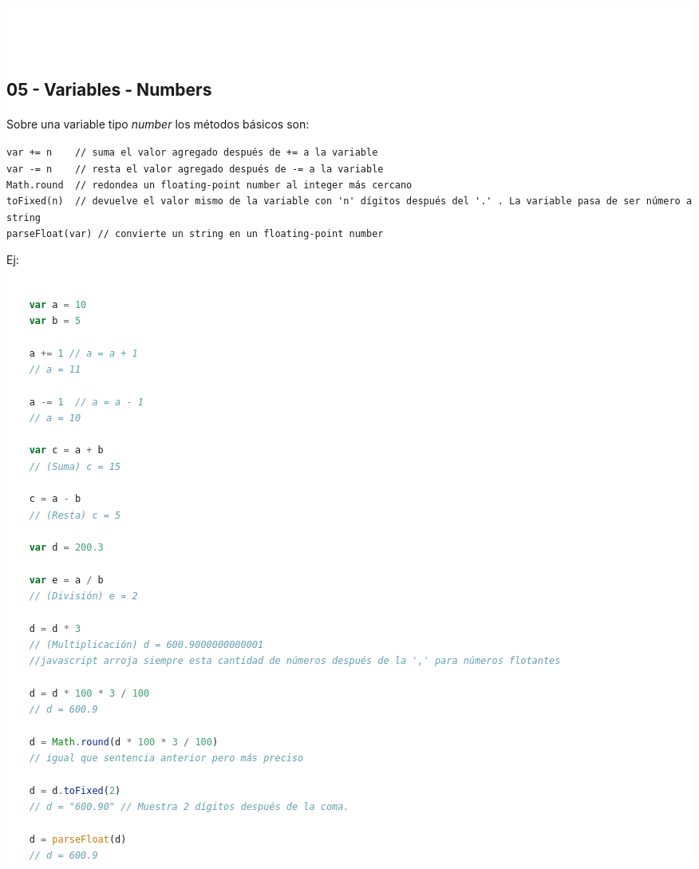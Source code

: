 
<br>
<br>
<br>

## <a name="clase5"> 05 - Variables - Numbers </a>

Sobre una variable tipo _number_ los métodos básicos son:

	var += n 	// suma el valor agregado después de += a la variable
	var -= n 	// resta el valor agregado después de -= a la variable
	Math.round 	// redondea un floating-point number al integer más cercano
	toFixed(n)	// devuelve el valor mismo de la variable con 'n' dígitos después del '.' . La variable pasa de ser número a string
	parseFloat(var)	// convierte un string en un floating-point number

Ej:

```javascript

	var a = 10
	var b = 5

	a += 1 // a = a + 1
	// a = 11
	
	a -= 1  // a = a - 1
	// a = 10
	
	var c = a + b  
	// (Suma) c = 15
	
	c = a - b   
	// (Resta) c = 5
	
	var d = 200.3
	
	var e = a / b 
	// (División) e = 2

	d = d * 3 
	// (Multiplicación) d = 600.9000000000001 
	//javascript arroja siempre esta cantidad de números después de la ',' para números flotantes
	
	d = d * 100 * 3 / 100 
	// d = 600.9
	
	d = Math.round(d * 100 * 3 / 100) 
	// igual que sentencia anterior pero más preciso

	d = d.toFixed(2) 
	// d = "600.90" // Muestra 2 dígitos después de la coma.
	
	d = parseFloat(d)
	// d = 600.9


```

